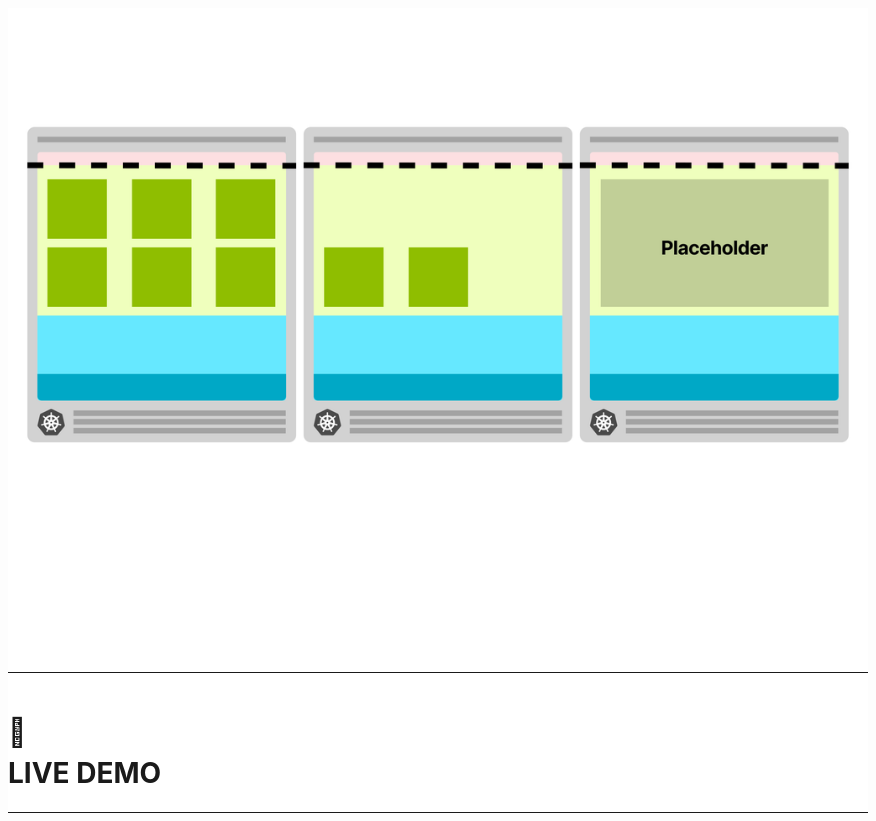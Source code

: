 ![bg contain](images/ProactiveClusterAutoscalingInKubernetes/2-3392.svg)



---

# 😬</br>LIVE DEMO 



---

<style scoped>
iframe {
  width: 100%;
  height: 100%;
}
section {
  padding: 0;
}
</style>
<iframe src="http://localhost:8001/static" title="" frameborder="0"></iframe>
